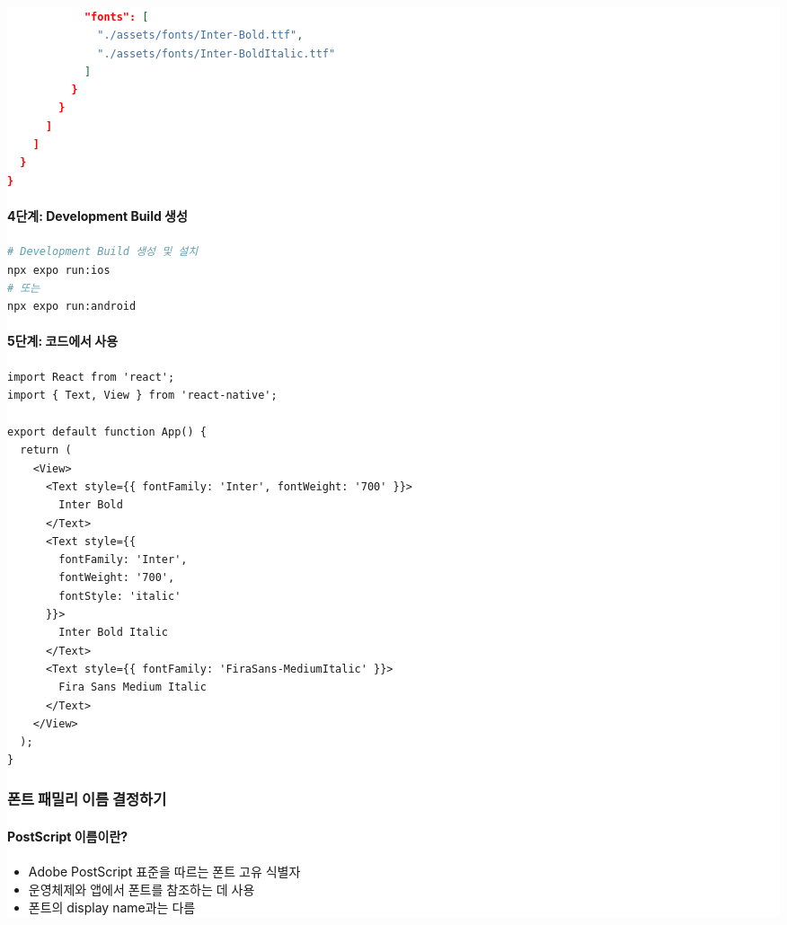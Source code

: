 ```json
            "fonts": [
              "./assets/fonts/Inter-Bold.ttf",
              "./assets/fonts/Inter-BoldItalic.ttf"
            ]
          }
        }
      ]
    ]
  }
}
```

#### 4단계: Development Build 생성
```bash
# Development Build 생성 및 설치
npx expo run:ios
# 또는
npx expo run:android
```

#### 5단계: 코드에서 사용
```tsx
import React from 'react';
import { Text, View } from 'react-native';

export default function App() {
  return (
    <View>
      <Text style={{ fontFamily: 'Inter', fontWeight: '700' }}>
        Inter Bold
      </Text>
      <Text style={{ 
        fontFamily: 'Inter', 
        fontWeight: '700', 
        fontStyle: 'italic' 
      }}>
        Inter Bold Italic
      </Text>
      <Text style={{ fontFamily: 'FiraSans-MediumItalic' }}>
        Fira Sans Medium Italic
      </Text>
    </View>
  );
}
```

### 폰트 패밀리 이름 결정하기

#### PostScript 이름이란?
- Adobe PostScript 표준을 따르는 폰트 고유 식별자
- 운영체제와 앱에서 폰트를 참조하는 데 사용
- 폰트의 display name과는 다름
